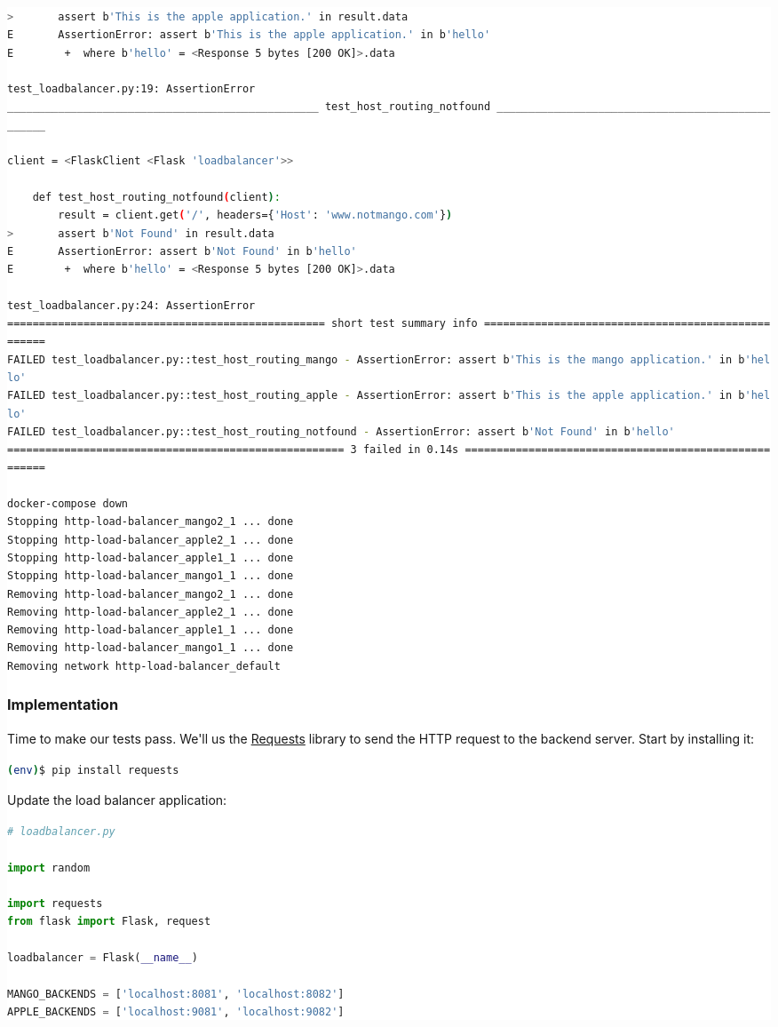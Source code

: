 ```sh
>       assert b'This is the apple application.' in result.data
E       AssertionError: assert b'This is the apple application.' in b'hello'
E        +  where b'hello' = <Response 5 bytes [200 OK]>.data

test_loadbalancer.py:19: AssertionError
_________________________________________________ test_host_routing_notfound _________________________________________________

client = <FlaskClient <Flask 'loadbalancer'>>

    def test_host_routing_notfound(client):
        result = client.get('/', headers={'Host': 'www.notmango.com'})
>       assert b'Not Found' in result.data
E       AssertionError: assert b'Not Found' in b'hello'
E        +  where b'hello' = <Response 5 bytes [200 OK]>.data

test_loadbalancer.py:24: AssertionError
================================================== short test summary info ===================================================
FAILED test_loadbalancer.py::test_host_routing_mango - AssertionError: assert b'This is the mango application.' in b'hello'
FAILED test_loadbalancer.py::test_host_routing_apple - AssertionError: assert b'This is the apple application.' in b'hello'
FAILED test_loadbalancer.py::test_host_routing_notfound - AssertionError: assert b'Not Found' in b'hello'
===================================================== 3 failed in 0.14s ======================================================

docker-compose down
Stopping http-load-balancer_mango2_1 ... done
Stopping http-load-balancer_apple2_1 ... done
Stopping http-load-balancer_apple1_1 ... done
Stopping http-load-balancer_mango1_1 ... done
Removing http-load-balancer_mango2_1 ... done
Removing http-load-balancer_apple2_1 ... done
Removing http-load-balancer_apple1_1 ... done
Removing http-load-balancer_mango1_1 ... done
Removing network http-load-balancer_default
```

### Implementation

Time to make our tests pass. We'll us the [Requests](https://requests.readthedocs.io/) library to send the HTTP request to the backend server. Start by installing it:

```sh
(env)$ pip install requests
```

Update the load balancer application:

```python
# loadbalancer.py

import random

import requests
from flask import Flask, request

loadbalancer = Flask(__name__)

MANGO_BACKENDS = ['localhost:8081', 'localhost:8082']
APPLE_BACKENDS = ['localhost:9081', 'localhost:9082']


```